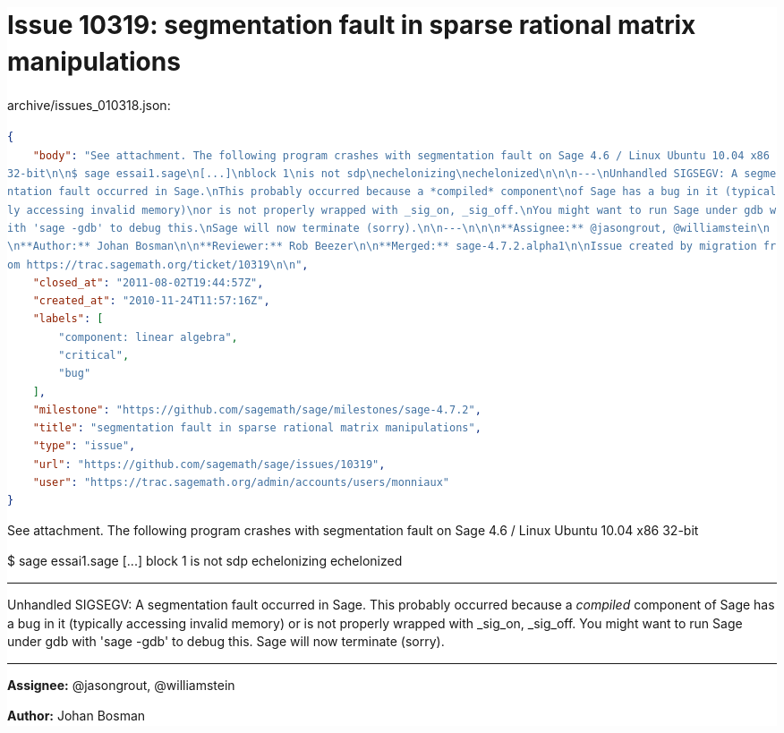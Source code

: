 # Issue 10319: segmentation fault in sparse rational matrix manipulations

archive/issues_010318.json:
```json
{
    "body": "See attachment. The following program crashes with segmentation fault on Sage 4.6 / Linux Ubuntu 10.04 x86 32-bit\n\n$ sage essai1.sage\n[...]\nblock 1\nis not sdp\nechelonizing\nechelonized\n\n\n---\nUnhandled SIGSEGV: A segmentation fault occurred in Sage.\nThis probably occurred because a *compiled* component\nof Sage has a bug in it (typically accessing invalid memory)\nor is not properly wrapped with _sig_on, _sig_off.\nYou might want to run Sage under gdb with 'sage -gdb' to debug this.\nSage will now terminate (sorry).\n\n---\n\n\n**Assignee:** @jasongrout, @williamstein\n\n**Author:** Johan Bosman\n\n**Reviewer:** Rob Beezer\n\n**Merged:** sage-4.7.2.alpha1\n\nIssue created by migration from https://trac.sagemath.org/ticket/10319\n\n",
    "closed_at": "2011-08-02T19:44:57Z",
    "created_at": "2010-11-24T11:57:16Z",
    "labels": [
        "component: linear algebra",
        "critical",
        "bug"
    ],
    "milestone": "https://github.com/sagemath/sage/milestones/sage-4.7.2",
    "title": "segmentation fault in sparse rational matrix manipulations",
    "type": "issue",
    "url": "https://github.com/sagemath/sage/issues/10319",
    "user": "https://trac.sagemath.org/admin/accounts/users/monniaux"
}
```
See attachment. The following program crashes with segmentation fault on Sage 4.6 / Linux Ubuntu 10.04 x86 32-bit

$ sage essai1.sage
[...]
block 1
is not sdp
echelonizing
echelonized


---
Unhandled SIGSEGV: A segmentation fault occurred in Sage.
This probably occurred because a *compiled* component
of Sage has a bug in it (typically accessing invalid memory)
or is not properly wrapped with _sig_on, _sig_off.
You might want to run Sage under gdb with 'sage -gdb' to debug this.
Sage will now terminate (sorry).

---


**Assignee:** @jasongrout, @williamstein

**Author:** Johan Bosman
